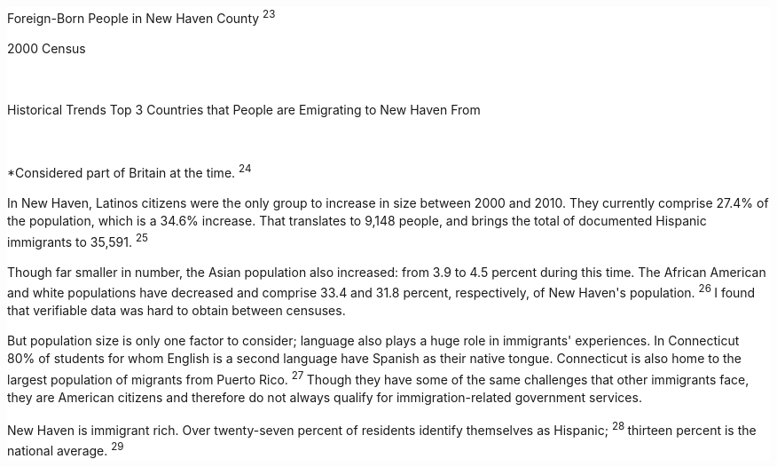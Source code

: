 <p>
Foreign-Born People in New Haven County
<sup>
23
</sup>
</p>
<p>
2000 Census
</p>
<p>
<img alt="" src="../../../images/2014/2/14.02.05.02.jpg"/>
</p>
<p>
Historical Trends Top 3 Countries that People are Emigrating to New Haven From
</p>
<p>
<img alt="" src="../../../images/2014/2/14.02.05.03.jpg"/>
</p>
<p>
*Considered part of Britain at the time.
<sup>
24
</sup>
</p>
<p>
In New Haven, Latinos citizens were the only group to increase in size between 2000 and 2010. They currently comprise 27.4% of the population, which is a 34.6% increase. That translates to 9,148 people, and brings the total of documented Hispanic immigrants to 35,591.
<sup>
25
</sup>
</p>
<p>
Though far smaller in number, the Asian population also increased: from 3.9 to 4.5 percent during this time. The African American and white populations have decreased and comprise 33.4 and 31.8 percent, respectively, of New Haven's population.
<sup>
26
</sup>
I found that verifiable data was hard to obtain between censuses.
</p>
<p>
But population size is only one factor to consider; language also plays a huge role in immigrants' experiences. In Connecticut 80% of students for whom English is a second language have Spanish as their native tongue. Connecticut is also home to the largest population of migrants from Puerto Rico.
<sup>
27
</sup>
Though they have some of the same challenges that other immigrants face, they are American citizens and therefore do not always qualify for immigration-related government services.
</p>
<p>
New Haven is immigrant rich. Over twenty-seven percent of residents identify themselves as Hispanic;
<sup>
28
</sup>
thirteen percent is the national average.
<sup>
29
</sup>